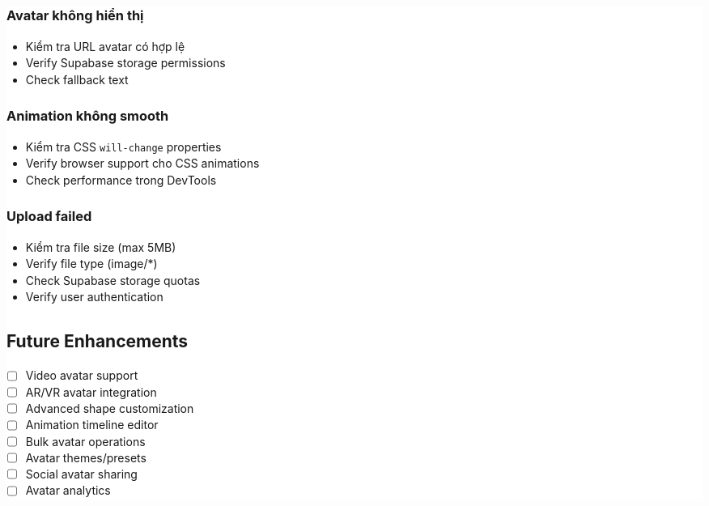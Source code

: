 ### Avatar không hiển thị
- Kiểm tra URL avatar có hợp lệ
- Verify Supabase storage permissions
- Check fallback text

### Animation không smooth
- Kiểm tra CSS `will-change` properties
- Verify browser support cho CSS animations
- Check performance trong DevTools

### Upload failed
- Kiểm tra file size (max 5MB)
- Verify file type (image/*)
- Check Supabase storage quotas
- Verify user authentication

## Future Enhancements

- [ ] Video avatar support
- [ ] AR/VR avatar integration
- [ ] Advanced shape customization
- [ ] Animation timeline editor
- [ ] Bulk avatar operations
- [ ] Avatar themes/presets
- [ ] Social avatar sharing
- [ ] Avatar analytics
